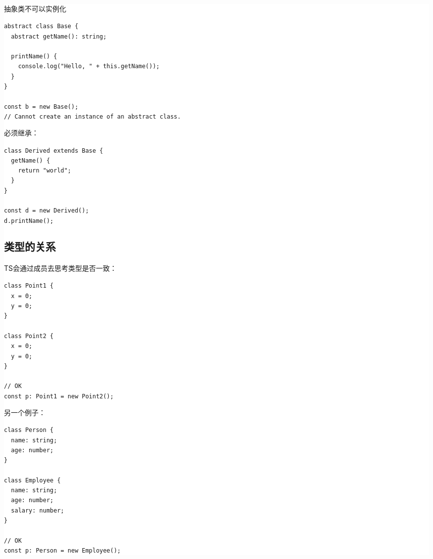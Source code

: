 抽象类不可以实例化

```tsx
abstract class Base {
  abstract getName(): string;
 
  printName() {
    console.log("Hello, " + this.getName());
  }
}
 
const b = new Base();
// Cannot create an instance of an abstract class.
```

必须继承：

```tsx
class Derived extends Base {
  getName() {
    return "world";
  }
}
 
const d = new Derived();
d.printName();
```



## 类型的关系



TS会通过成员去思考类型是否一致：

```tsx
class Point1 {
  x = 0;
  y = 0;
}
 
class Point2 {
  x = 0;
  y = 0;
}
 
// OK
const p: Point1 = new Point2();
```

另一个例子：

```tsx
class Person {
  name: string;
  age: number;
}
 
class Employee {
  name: string;
  age: number;
  salary: number;
}
 
// OK
const p: Person = new Employee();
```
